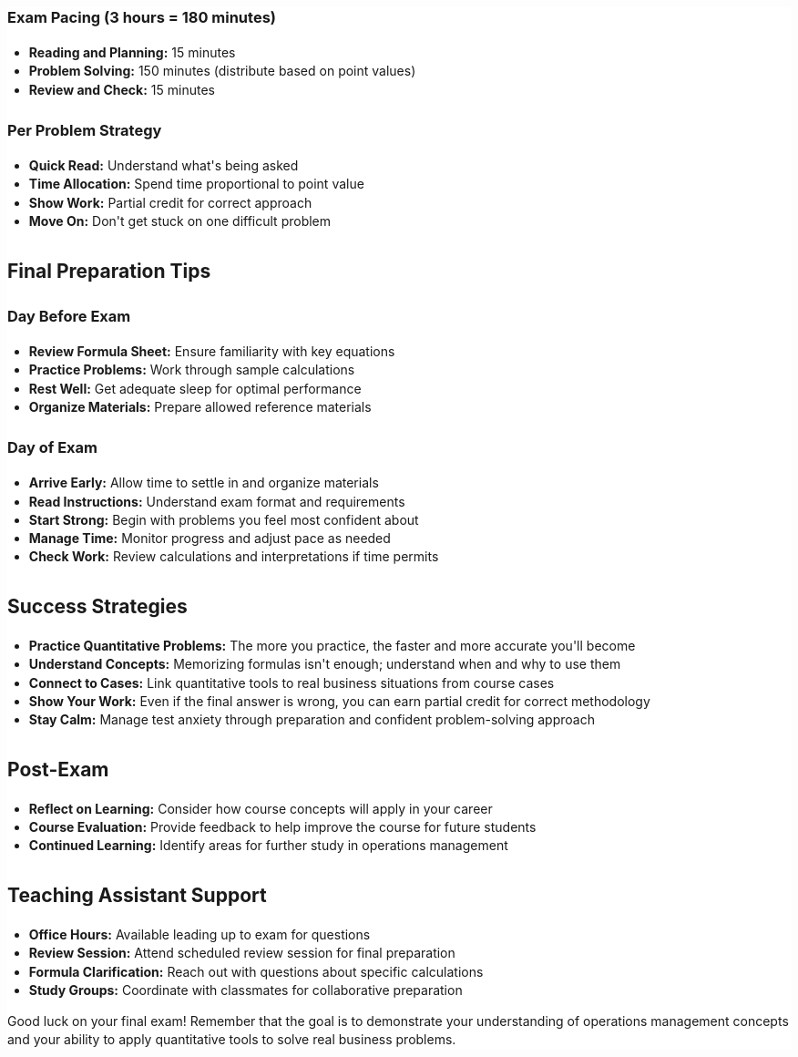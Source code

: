 ### Exam Pacing (3 hours = 180 minutes)
- **Reading and Planning:** 15 minutes
- **Problem Solving:** 150 minutes (distribute based on point values)
- **Review and Check:** 15 minutes

### Per Problem Strategy
- **Quick Read:** Understand what's being asked
- **Time Allocation:** Spend time proportional to point value
- **Show Work:** Partial credit for correct approach
- **Move On:** Don't get stuck on one difficult problem

## Final Preparation Tips

### Day Before Exam
- **Review Formula Sheet:** Ensure familiarity with key equations
- **Practice Problems:** Work through sample calculations
- **Rest Well:** Get adequate sleep for optimal performance
- **Organize Materials:** Prepare allowed reference materials

### Day of Exam
- **Arrive Early:** Allow time to settle in and organize materials
- **Read Instructions:** Understand exam format and requirements
- **Start Strong:** Begin with problems you feel most confident about
- **Manage Time:** Monitor progress and adjust pace as needed
- **Check Work:** Review calculations and interpretations if time permits

## Success Strategies
- **Practice Quantitative Problems:** The more you practice, the faster and more accurate you'll become
- **Understand Concepts:** Memorizing formulas isn't enough; understand when and why to use them
- **Connect to Cases:** Link quantitative tools to real business situations from course cases
- **Show Your Work:** Even if the final answer is wrong, you can earn partial credit for correct methodology
- **Stay Calm:** Manage test anxiety through preparation and confident problem-solving approach

## Post-Exam
- **Reflect on Learning:** Consider how course concepts will apply in your career
- **Course Evaluation:** Provide feedback to help improve the course for future students
- **Continued Learning:** Identify areas for further study in operations management

## Teaching Assistant Support
- **Office Hours:** Available leading up to exam for questions
- **Review Session:** Attend scheduled review session for final preparation
- **Formula Clarification:** Reach out with questions about specific calculations
- **Study Groups:** Coordinate with classmates for collaborative preparation

Good luck on your final exam! Remember that the goal is to demonstrate your understanding of operations management concepts and your ability to apply quantitative tools to solve real business problems.
